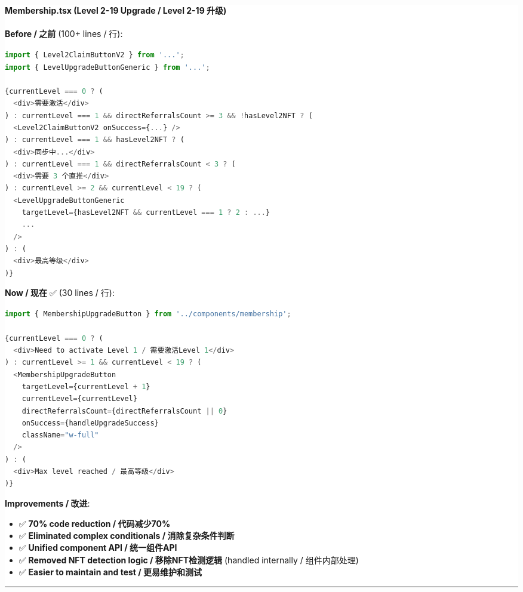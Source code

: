 
#### Membership.tsx (Level 2-19 Upgrade / Level 2-19 升级)
**Before / 之前** (100+ lines / 行):
```typescript
import { Level2ClaimButtonV2 } from '...';
import { LevelUpgradeButtonGeneric } from '...';

{currentLevel === 0 ? (
  <div>需要激活</div>
) : currentLevel === 1 && directReferralsCount >= 3 && !hasLevel2NFT ? (
  <Level2ClaimButtonV2 onSuccess={...} />
) : currentLevel === 1 && hasLevel2NFT ? (
  <div>同步中...</div>
) : currentLevel === 1 && directReferralsCount < 3 ? (
  <div>需要 3 个直推</div>
) : currentLevel >= 2 && currentLevel < 19 ? (
  <LevelUpgradeButtonGeneric
    targetLevel={hasLevel2NFT && currentLevel === 1 ? 2 : ...}
    ...
  />
) : (
  <div>最高等级</div>
)}
```

**Now / 现在** ✅ (30 lines / 行):
```typescript
import { MembershipUpgradeButton } from '../components/membership';

{currentLevel === 0 ? (
  <div>Need to activate Level 1 / 需要激活Level 1</div>
) : currentLevel >= 1 && currentLevel < 19 ? (
  <MembershipUpgradeButton
    targetLevel={currentLevel + 1}
    currentLevel={currentLevel}
    directReferralsCount={directReferralsCount || 0}
    onSuccess={handleUpgradeSuccess}
    className="w-full"
  />
) : (
  <div>Max level reached / 最高等级</div>
)}
```

**Improvements / 改进**:
- ✅ **70% code reduction / 代码减少70%**
- ✅ **Eliminated complex conditionals / 消除复杂条件判断**
- ✅ **Unified component API / 统一组件API**
- ✅ **Removed NFT detection logic / 移除NFT检测逻辑** (handled internally / 组件内部处理)
- ✅ **Easier to maintain and test / 更易维护和测试**

---

